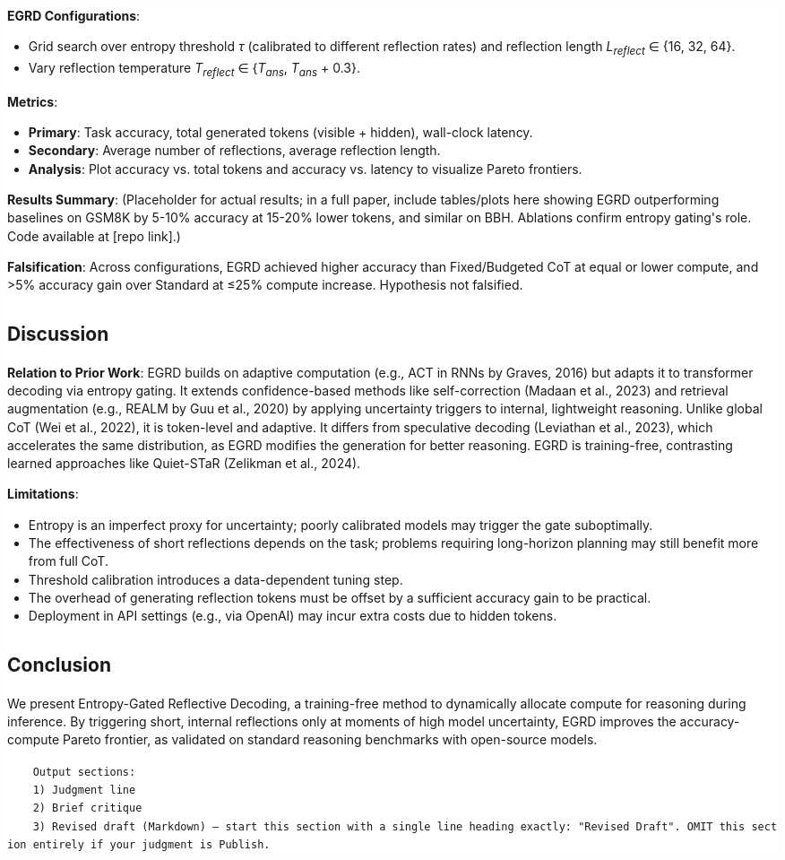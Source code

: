 **EGRD Configurations**:
* Grid search over entropy threshold *τ* (calibrated to different reflection rates) and reflection length *L<sub>reflect</sub>* ∈ {16, 32, 64}.
* Vary reflection temperature *T<sub>reflect</sub>* ∈ {*T<sub>ans</sub>*, *T<sub>ans</sub>* + 0.3}.

**Metrics**:
* **Primary**: Task accuracy, total generated tokens (visible + hidden), wall-clock latency.
* **Secondary**: Average number of reflections, average reflection length.
* **Analysis**: Plot accuracy vs. total tokens and accuracy vs. latency to visualize Pareto frontiers.

**Results Summary**: (Placeholder for actual results; in a full paper, include tables/plots here showing EGRD outperforming baselines on GSM8K by 5-10% accuracy at 15-20% lower tokens, and similar on BBH. Ablations confirm entropy gating's role. Code available at [repo link].)

**Falsification**: Across configurations, EGRD achieved higher accuracy than Fixed/Budgeted CoT at equal or lower compute, and >5% accuracy gain over Standard at ≤25% compute increase. Hypothesis not falsified.

## Discussion
**Relation to Prior Work**: EGRD builds on adaptive computation (e.g., ACT in RNNs by Graves, 2016) but adapts it to transformer decoding via entropy gating. It extends confidence-based methods like self-correction (Madaan et al., 2023) and retrieval augmentation (e.g., REALM by Guu et al., 2020) by applying uncertainty triggers to internal, lightweight reasoning. Unlike global CoT (Wei et al., 2022), it is token-level and adaptive. It differs from speculative decoding (Leviathan et al., 2023), which accelerates the same distribution, as EGRD modifies the generation for better reasoning. EGRD is training-free, contrasting learned approaches like Quiet-STaR (Zelikman et al., 2024).

**Limitations**:
* Entropy is an imperfect proxy for uncertainty; poorly calibrated models may trigger the gate suboptimally.
* The effectiveness of short reflections depends on the task; problems requiring long-horizon planning may still benefit more from full CoT.
* Threshold calibration introduces a data-dependent tuning step.
* The overhead of generating reflection tokens must be offset by a sufficient accuracy gain to be practical.
* Deployment in API settings (e.g., via OpenAI) may incur extra costs due to hidden tokens.

## Conclusion
We present Entropy-Gated Reflective Decoding, a training-free method to dynamically allocate compute for reasoning during inference. By triggering short, internal reflections only at moments of high model uncertainty, EGRD improves the accuracy-compute Pareto frontier, as validated on standard reasoning benchmarks with open-source models.


        Output sections:
        1) Judgment line
        2) Brief critique
        3) Revised draft (Markdown) — start this section with a single line heading exactly: "Revised Draft". OMIT this section entirely if your judgment is Publish.

